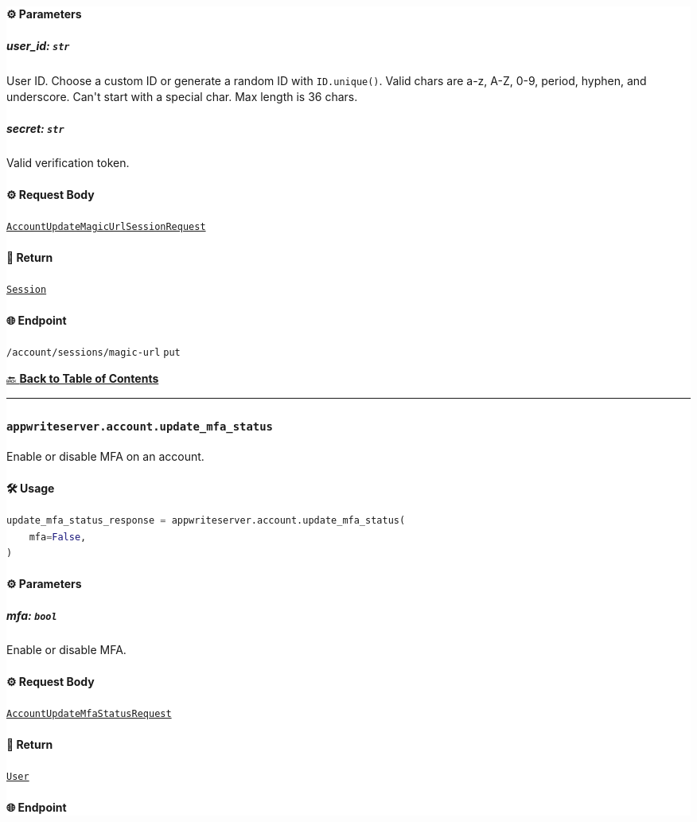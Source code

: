 #### ⚙️ Parameters<a id="⚙️-parameters"></a>

##### user_id: `str`<a id="user_id-str"></a>

User ID. Choose a custom ID or generate a random ID with `ID.unique()`. Valid chars are a-z, A-Z, 0-9, period, hyphen, and underscore. Can't start with a special char. Max length is 36 chars.

##### secret: `str`<a id="secret-str"></a>

Valid verification token.

#### ⚙️ Request Body<a id="⚙️-request-body"></a>

[`AccountUpdateMagicUrlSessionRequest`](./appwrite_server_python_sdk/type/account_update_magic_url_session_request.py)
#### 🔄 Return<a id="🔄-return"></a>

[`Session`](./appwrite_server_python_sdk/pydantic/session.py)

#### 🌐 Endpoint<a id="🌐-endpoint"></a>

`/account/sessions/magic-url` `put`

[🔙 **Back to Table of Contents**](#table-of-contents)

---

### `appwriteserver.account.update_mfa_status`<a id="appwriteserveraccountupdate_mfa_status"></a>

Enable or disable MFA on an account.

#### 🛠️ Usage<a id="🛠️-usage"></a>

```python
update_mfa_status_response = appwriteserver.account.update_mfa_status(
    mfa=False,
)
```

#### ⚙️ Parameters<a id="⚙️-parameters"></a>

##### mfa: `bool`<a id="mfa-bool"></a>

Enable or disable MFA.

#### ⚙️ Request Body<a id="⚙️-request-body"></a>

[`AccountUpdateMfaStatusRequest`](./appwrite_server_python_sdk/type/account_update_mfa_status_request.py)
#### 🔄 Return<a id="🔄-return"></a>

[`User`](./appwrite_server_python_sdk/pydantic/user.py)

#### 🌐 Endpoint<a id="🌐-endpoint"></a>
